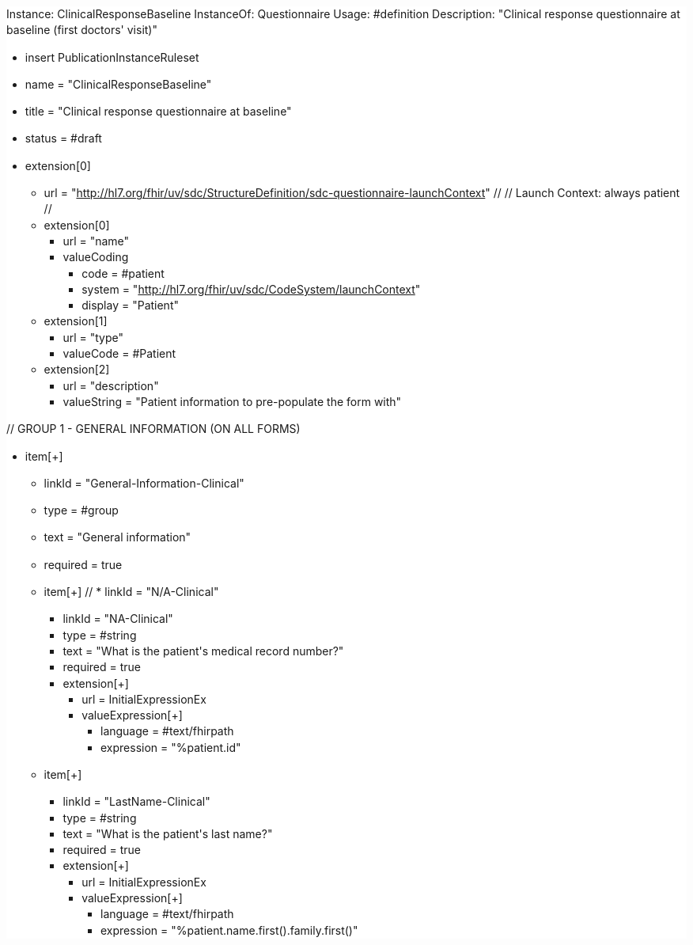 Instance: ClinicalResponseBaseline
InstanceOf: Questionnaire
Usage: #definition
Description: "Clinical response questionnaire at baseline (first doctors' visit)"
* insert PublicationInstanceRuleset

* name = "ClinicalResponseBaseline"
* title = "Clinical response questionnaire at baseline"
* status = #draft
* extension[0]
  * url = "http://hl7.org/fhir/uv/sdc/StructureDefinition/sdc-questionnaire-launchContext"
  //
  // Launch Context: always patient
  //
  * extension[0]
    * url = "name"
    * valueCoding
      * code = #patient
      * system = "http://hl7.org/fhir/uv/sdc/CodeSystem/launchContext"
      * display = "Patient"
  * extension[1]
    * url = "type"
    * valueCode = #Patient
  * extension[2]
    * url = "description"
    * valueString = "Patient information to pre-populate the form with"

// GROUP 1 - GENERAL INFORMATION (ON ALL FORMS)
* item[+]
  * linkId = "General-Information-Clinical"
  * type = #group
  * text = "General information"
  * required = true

  * item[+]
//    * linkId = "N/A-Clinical"
    * linkId = "NA-Clinical"
    * type = #string 
    * text = "What is the patient's medical record number?"
    * required = true
    * extension[+]
      * url = InitialExpressionEx
      * valueExpression[+]
        * language = #text/fhirpath
        * expression = "%patient.id"

  * item[+]
    * linkId = "LastName-Clinical"
    * type = #string
    * text = "What is the patient's last name?"
    * required = true
    * extension[+]
      * url = InitialExpressionEx
      * valueExpression[+]
        * language = #text/fhirpath
        * expression = "%patient.name.first().family.first()"
